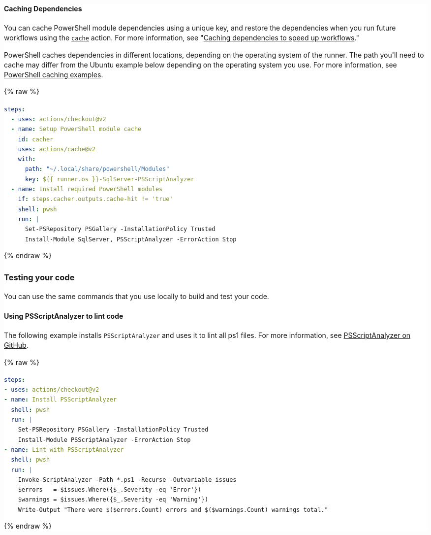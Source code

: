 #### Caching Dependencies

You can cache PowerShell module dependencies using a unique key, and restore the dependencies when you run future workflows using the [`cache`](https://github.com/marketplace/actions/cache) action. For more information, see "[Caching dependencies to speed up workflows](/actions/automating-your-workflow-with-github-actions/caching-dependencies-to-speed-up-workflows)."

PowerShell caches dependencies in different locations, depending on the operating system of the runner. The path you'll need to cache may differ from the Ubuntu example below depending on the operating system you use. For more information, see [PowerShell caching examples](https://github.com/actions/cache/blob/main/examples.md#PowerShell).

{% raw %}
```yaml
steps:
  - uses: actions/checkout@v2
  - name: Setup PowerShell module cache
    id: cacher
    uses: actions/cache@v2
    with:
      path: "~/.local/share/powershell/Modules"
      key: ${{ runner.os }}-SqlServer-PSScriptAnalyzer
  - name: Install required PowerShell modules
    if: steps.cacher.outputs.cache-hit != 'true'
    shell: pwsh
    run: |
      Set-PSRepository PSGallery -InstallationPolicy Trusted
      Install-Module SqlServer, PSScriptAnalyzer -ErrorAction Stop
```
{% endraw %}

### Testing your code

You can use the same commands that you use locally to build and test your code.

#### Using PSScriptAnalyzer to lint code

The following example installs `PSScriptAnalyzer` and uses it to lint all ps1 files. For more information, see [PSScriptAnalyzer on GitHub](https://github.com/PowerShell/PSScriptAnalyzer).

{% raw %}
```yaml
steps:
- uses: actions/checkout@v2
- name: Install PSScriptAnalyzer
  shell: pwsh
  run: |
    Set-PSRepository PSGallery -InstallationPolicy Trusted
    Install-Module PSScriptAnalyzer -ErrorAction Stop
- name: Lint with PSScriptAnalyzer
  shell: pwsh
  run: |
    Invoke-ScriptAnalyzer -Path *.ps1 -Recurse -Outvariable issues
    $errors   = $issues.Where({$_.Severity -eq 'Error'})
    $warnings = $issues.Where({$_.Severity -eq 'Warning'})
    Write-Output "There were $($errors.Count) errors and $($warnings.Count) warnings total."
```
{% endraw %}
